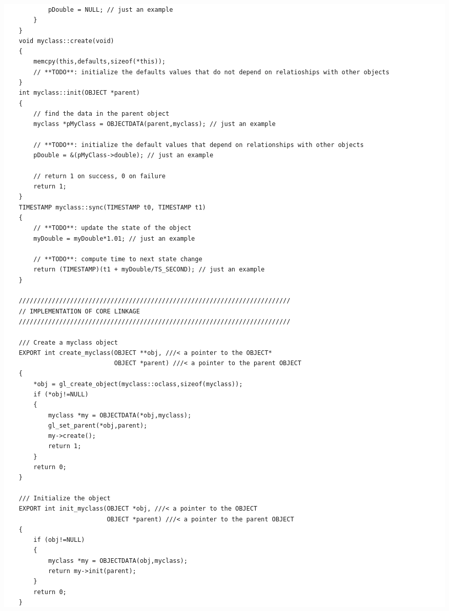     			pDouble = NULL; // just an example
    		}
    	}
    	void myclass::create(void)
    	{
    		memcpy(this,defaults,sizeof(*this));
    		// **TODO**: initialize the defaults values that do not depend on relatioships with other objects
    	}
    	int myclass::init(OBJECT *parent)
    	{
    		// find the data in the parent object
    		myclass *pMyClass = OBJECTDATA(parent,myclass); // just an example
    
    		// **TODO**: initialize the default values that depend on relationships with other objects
    		pDouble = &(pMyClass->double); // just an example
    
    		// return 1 on success, 0 on failure
    		return 1;
    	}
    	TIMESTAMP myclass::sync(TIMESTAMP t0, TIMESTAMP t1)
    	{
    		// **TODO**: update the state of the object
    		myDouble = myDouble*1.01; // just an example
    
    		// **TODO**: compute time to next state change
    		return (TIMESTAMP)(t1 + myDouble/TS_SECOND); // just an example
    	}
    
    	//////////////////////////////////////////////////////////////////////////
    	// IMPLEMENTATION OF CORE LINKAGE
    	//////////////////////////////////////////////////////////////////////////
    
    	/// Create a myclass object
    	EXPORT int create_myclass(OBJECT **obj, ///< a pointer to the OBJECT*
    							  OBJECT *parent) ///< a pointer to the parent OBJECT
    	{
    		*obj = gl_create_object(myclass::oclass,sizeof(myclass));
    		if (*obj!=NULL)
    		{
    			myclass *my = OBJECTDATA(*obj,myclass);
    			gl_set_parent(*obj,parent);
    			my->create();
    			return 1;
    		}
    		return 0;
    	}
    
    	/// Initialize the object
    	EXPORT int init_myclass(OBJECT *obj, ///< a pointer to the OBJECT
    							OBJECT *parent) ///< a pointer to the parent OBJECT
    	{
    		if (obj!=NULL)
    		{
    			myclass *my = OBJECTDATA(obj,myclass);
    			return my->init(parent);
    		}
    		return 0;
    	}
    